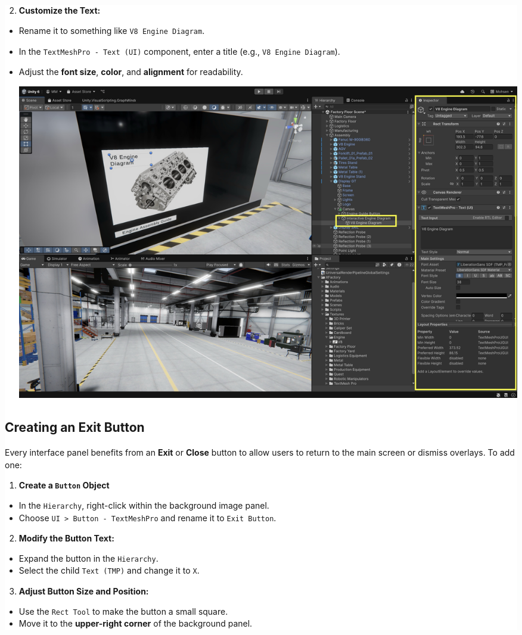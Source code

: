 2. **Customize the Text:**  
  - Rename it to something like `V8 Engine Diagram`.  
  - In the `TextMeshPro - Text (UI)` component, enter a title (e.g., `V8 Engine Diagram`).  
  - Adjust the **font size**, **color**, and **alignment** for readability.

    ![10](/Figures/B4/10.jpg)


## Creating an Exit Button
Every interface panel benefits from an **Exit** or **Close** button to allow users to return to the main screen or dismiss overlays. To add one:

1. **Create a `Button` Object**  
  - In the `Hierarchy`, right-click within the background image panel.  
  - Choose `UI > Button - TextMeshPro` and rename it to `Exit Button`.

2. **Modify the Button Text:**  
  - Expand the button in the `Hierarchy`.  
  - Select the child `Text (TMP)` and change it to `X`.

3. **Adjust Button Size and Position:**  
  - Use the `Rect Tool` to make the button a small square.  
  - Move it to the **upper-right corner** of the background panel.
